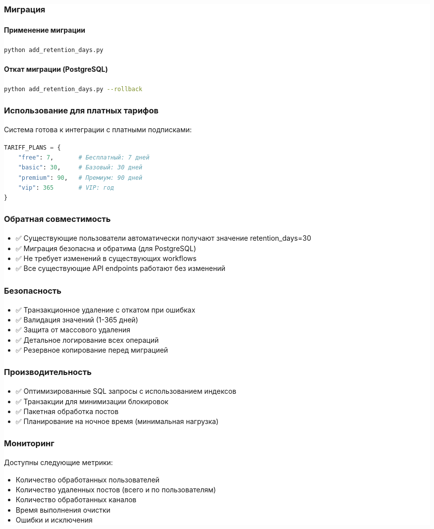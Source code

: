 ### Миграция

#### Применение миграции

```bash
python add_retention_days.py
```

#### Откат миграции (PostgreSQL)

```bash
python add_retention_days.py --rollback
```

### Использование для платных тарифов

Система готова к интеграции с платными подписками:

```python
TARIFF_PLANS = {
    "free": 7,       # Бесплатный: 7 дней
    "basic": 30,     # Базовый: 30 дней
    "premium": 90,   # Премиум: 90 дней
    "vip": 365       # VIP: год
}
```

### Обратная совместимость

- ✅ Существующие пользователи автоматически получают значение retention_days=30
- ✅ Миграция безопасна и обратима (для PostgreSQL)
- ✅ Не требует изменений в существующих workflows
- ✅ Все существующие API endpoints работают без изменений

### Безопасность

- ✅ Транзакционное удаление с откатом при ошибках
- ✅ Валидация значений (1-365 дней)
- ✅ Защита от массового удаления
- ✅ Детальное логирование всех операций
- ✅ Резервное копирование перед миграцией

### Производительность

- ✅ Оптимизированные SQL запросы с использованием индексов
- ✅ Транзакции для минимизации блокировок
- ✅ Пакетная обработка постов
- ✅ Планирование на ночное время (минимальная нагрузка)

### Мониторинг

Доступны следующие метрики:
- Количество обработанных пользователей
- Количество удаленных постов (всего и по пользователям)
- Количество обработанных каналов
- Время выполнения очистки
- Ошибки и исключения
